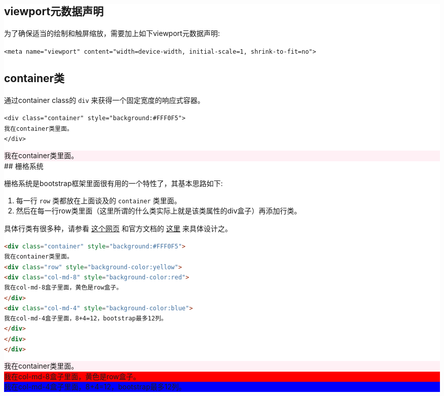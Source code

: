 
<script src="https://cdn.jsdelivr.net/npm/bootstrap@3.3.7/dist/js/bootstrap.min.js" integrity="sha384-Tc5IQib027qvyjSMfHjOMaLkfuWVxZxUPnCJA7l2mCWNIpG9mGCD8wGNIcPD7Txa" crossorigin="anonymous"></script>
## viewport元数据声明

为了确保适当的绘制和触屏缩放，需要加上如下viewport元数据声明:
```
<meta name="viewport" content="width=device-width, initial-scale=1, shrink-to-fit=no">
```
<meta name="viewport" content="width=device-width, initial-scale=1, shrink-to-fit=no">

## container类

通过container class的 `div` 来获得一个固定宽度的响应式容器。
```
<div class="container" style="background:#FFF0F5">
我在container类里面。
</div>
```
<div class="container" style="background:#FFF0F5">
我在container类里面。
</div>
## 栅格系统

栅格系统是bootstrap框架里面很有用的一个特性了，其基本思路如下:

1. 每一行 `row` 类都放在上面谈及的 `container` 类里面。
2. 然后在每一行row类里面（这里所谓的什么类实际上就是该类属性的div盒子）再添加行类。

具体行类有很多种，请参看 [这个网页](http://getbootstrap.com/examples/grid/) 和官方文档的 [这里](http://getbootstrap.com/css/#grid) 来具体设计之。

```html
<div class="container" style="background:#FFF0F5">
我在container类里面。
<div class="row" style="background-color:yellow">
<div class="col-md-8" style="background-color:red">
我在col-md-8盒子里面，黄色是row盒子。
</div>
<div class="col-md-4" style="background-color:blue">
我在col-md-4盒子里面，8+4=12，bootstrap最多12列。
</div>
</div>
</div>
```

<div class="container" style="background:#FFF0F5">
我在container类里面。
<div class="row" style="background-color:yellow">
<div class="col-md-8" style="background-color:red">
我在col-md-8盒子里面，黄色是row盒子。
</div>
<div class="col-md-4" style="background-color:blue">
我在col-md-4盒子里面，8+4=12，bootstrap最多12列。
</div>
</div>
</div>
